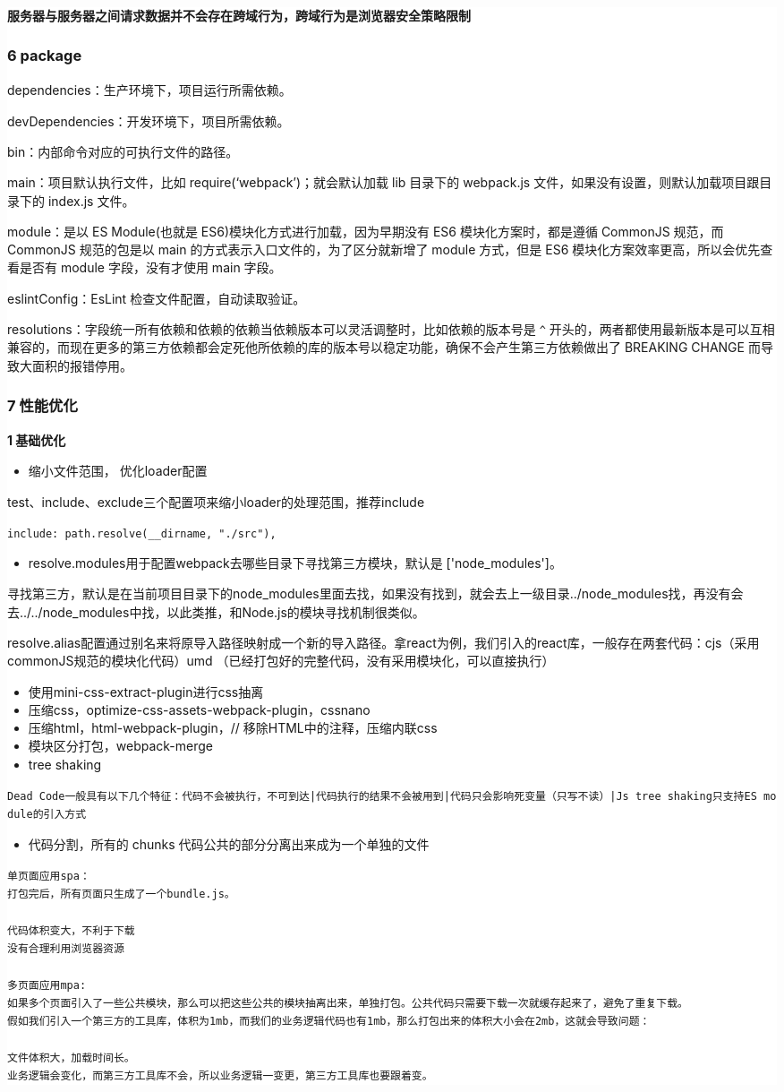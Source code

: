 **服务器与服务器之间请求数据并不会存在跨域行为，跨域行为是浏览器安全策略限制**

### 6 package

dependencies：生产环境下，项目运行所需依赖。

devDependencies：开发环境下，项目所需依赖。

bin：内部命令对应的可执行文件的路径。

main：项目默认执行文件，比如 require(‘webpack’)；就会默认加载 lib 目录下的 webpack.js 文件，如果没有设置，则默认加载项目跟目录下的 index.js 文件。

module：是以 ES Module(也就是 ES6)模块化方式进行加载，因为早期没有 ES6 模块化方案时，都是遵循 CommonJS 规范，而 CommonJS 规范的包是以 main 的方式表示入口文件的，为了区分就新增了 module 方式，但是 ES6 模块化方案效率更高，所以会优先查看是否有 module 字段，没有才使用 main 字段。

eslintConfig：EsLint 检查文件配置，自动读取验证。

resolutions：字段统一所有依赖和依赖的依赖当依赖版本可以灵活调整时，比如依赖的版本号是 `^` 开头的，两者都使用最新版本是可以互相兼容的，而现在更多的第三方依赖都会定死他所依赖的库的版本号以稳定功能，确保不会产生第三方依赖做出了 BREAKING CHANGE 而导致大面积的报错停用。

### 7 性能优化

**1 基础优化**

- 缩小文件范围，	优化loader配置

​		test、include、exclude三个配置项来缩⼩loader的处理范围，推荐include

```
include: path.resolve(__dirname, "./src"),
```

- resolve.modules用于配置webpack去哪些目录下寻找第三方模块，默认是 ['node_modules']。

​		寻找第三方，默认是在当前项目目录下的node_modules里面去找，如果没有找到，就会去上一级目录../node_modules找，再没有会去../../node_modules中找，以此类推，和Node.js的模块寻找机制很类似。

​		resolve.alias配置通过别名来将原导⼊路径映射成⼀个新的导⼊路径。拿react为例，我们引⼊的react库，⼀般存在两套代码：cjs（采⽤commonJS规范的模块化代码）umd （已经打包好的完整代码，没有采⽤模块化，可以直接执⾏）

- 使用mini-css-extract-plugin进行css抽离
- 压缩css，optimize-css-assets-webpack-plugin，cssnano
- 压缩html，html-webpack-plugin，// 移除HTML中的注释，压缩内联css
- 模块区分打包，webpack-merge
- tree shaking

```
Dead Code⼀般具有以下⼏个特征：代码不会被执⾏，不可到达|代码执⾏的结果不会被⽤到|代码只会影响死变量（只写不读）|Js tree shaking只⽀持ES module的引⼊⽅式
```

- 代码分割，所有的 chunks 代码公共的部分分离出来成为⼀个单独的⽂件

```
单⻚⾯应⽤spa：
打包完后，所有⻚⾯只⽣成了⼀个bundle.js。

代码体积变⼤，不利于下载
没有合理利⽤浏览器资源

多⻚⾯应⽤mpa:
如果多个⻚⾯引⼊了⼀些公共模块，那么可以把这些公共的模块抽离出来，单独打包。公共代码只需要下载⼀次就缓存起来了，避免了重复下载。
假如我们引⼊⼀个第三⽅的⼯具库，体积为1mb，⽽我们的业务逻辑代码也有1mb，那么打包出来的体积⼤⼩会在2mb，这就会导致问题：

文件体积⼤，加载时间⻓。
业务逻辑会变化，而第三⽅⼯具库不会，所以业务逻辑⼀变更，第三⽅⼯具库也要跟着变。
```
